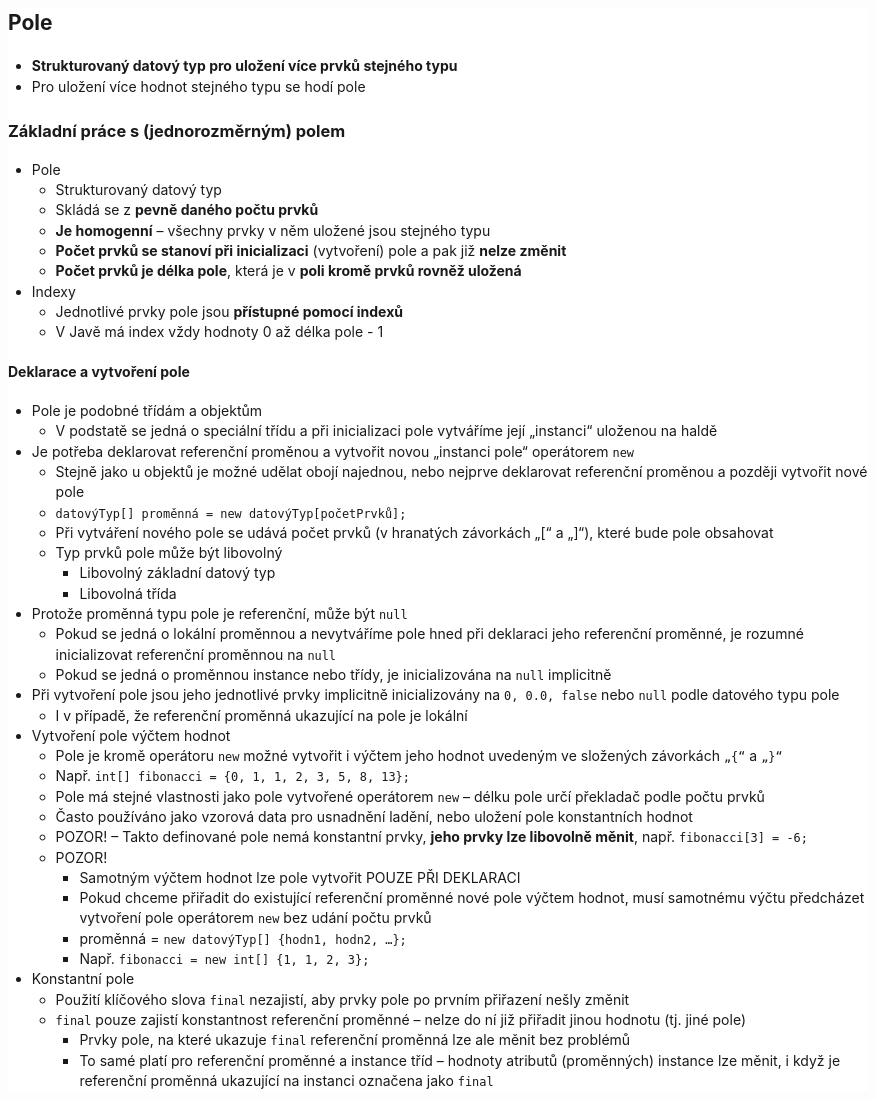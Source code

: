 
## Pole
- **Strukturovaný datový typ pro uložení více prvků stejného typu**
- Pro uložení více hodnot stejného typu se hodí pole

### Základní práce s (jednorozměrným) polem
- Pole
	- Strukturovaný datový typ
	- Skládá se z **pevně daného počtu prvků**
	- **Je homogenní** – všechny prvky v něm uložené jsou stejného typu
	- **Počet prvků se stanoví při inicializaci** (vytvoření) pole a pak již **nelze změnit**
	- **Počet prvků je délka pole**, která je v **poli kromě prvků rovněž uložená**
- Indexy
	- Jednotlivé prvky pole jsou **přístupné pomocí indexů**
	- V Javě má index vždy hodnoty 0 až délka pole - 1

#### Deklarace a vytvoření pole
- Pole je podobné třídám a objektům
	- V podstatě se jedná o speciální třídu a při inicializaci pole vytváříme její „instanci“ uloženou na haldě
- Je potřeba deklarovat referenční proměnou a vytvořit novou „instanci pole“ operátorem ```new```
	- Stejně jako u objektů je možné udělat obojí najednou, nebo nejprve deklarovat referenční proměnou a později vytvořit nové pole
	- ```datovýTyp[] proměnná = new datovýTyp[početPrvků];```
	- Při vytváření nového pole se udává počet prvků (v hranatých závorkách „[“ a „]“), které bude pole obsahovat
	- Typ prvků pole může být libovolný
		- Libovolný základní datový typ
		- Libovolná třída
- Protože proměnná typu pole je referenční, může být ```null```
	- Pokud se jedná o lokální proměnnou a nevytváříme pole hned při deklaraci jeho referenční proměnné, je rozumné inicializovat referenční proměnnou na ```null```
	- Pokud se jedná o proměnnou instance nebo třídy, je inicializována na ```null``` implicitně
- Při vytvoření pole jsou jeho jednotlivé prvky implicitně inicializovány na ```0, 0.0, false``` nebo ```null``` podle datového typu pole
	- I v případě, že referenční proměnná ukazující na pole je lokální
- Vytvoření pole výčtem hodnot
	- Pole je kromě operátoru ```new``` možné vytvořit i výčtem jeho hodnot uvedeným ve složených závorkách ```„{“``` a ```„}“```
	- Např. ```int[] fibonacci = {0, 1, 1, 2, 3, 5, 8, 13};```
	- Pole má stejné vlastnosti jako pole vytvořené operátorem ```new``` – délku pole určí překladač podle počtu prvků
	- Často používáno jako vzorová data pro usnadnění ladění, nebo uložení pole konstantních hodnot
	- POZOR! – Takto definované pole nemá konstantní prvky, **jeho prvky lze libovolně měnit**, např. ```fibonacci[3] = -6;```
	- POZOR!
		- Samotným výčtem hodnot lze pole vytvořit POUZE PŘI DEKLARACI
		- Pokud chceme přiřadit do existující referenční proměnné nové pole výčtem hodnot, musí samotnému výčtu předcházet vytvoření pole operátorem ```new``` bez udání počtu prvků
		- proměnná = ```new datovýTyp[] {hodn1, hodn2, …};```
		- Např. ```fibonacci = new int[] {1, 1, 2, 3};```
- Konstantní pole
	- Použití klíčového slova ```final``` nezajistí, aby prvky pole po prvním přiřazení nešly změnit
	- ```final``` pouze zajistí konstantnost referenční proměnné – nelze do ní již přiřadit jinou hodnotu (tj. jiné pole)
		- Prvky pole, na které ukazuje ```final``` referenční proměnná lze ale měnit bez problémů
		- To samé platí pro referenční proměnné a instance tříd – hodnoty atributů (proměnných) instance lze měnit, i když je referenční proměnná ukazující na instanci označena jako ```final```
